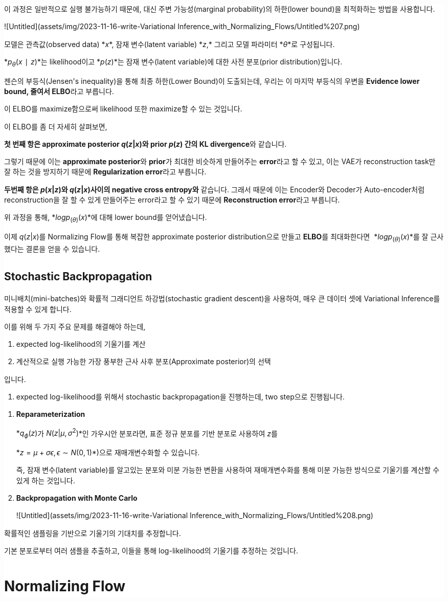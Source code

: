 이 과정은 일반적으로 실행 불가능하기 때문에, 대신 주변 가능성(marginal probability)의 하한(lower bound)을 최적화하는 방법을 사용합니다.

![Untitled](assets/img/2023-11-16-write-Variational Inference_with_Normalizing_Flows/Untitled%207.png)

모델은 관측값(observed data) $*x*$, 잠재 변수(latent variable) $*z$,* 그리고 모델 파라미터 $*θ*$로 구성됩니다.

$*p_θ(x∣z)*$는 likelihood이고 $*p(z)*$는 잠재 변수(latent variable)에 대한 사전 분포(prior distribution)입니다.

젠슨의 부등식(Jensen's inequality)을 통해 최종 하한(Lower Bound)이 도출되는데, 우리는 이 마지막 부등식의 우변을 **Evidence lower bound, 줄여서 ELBO**라고 부릅니다. 

이 ELBO를 maximize함으로써 likelihood 또한 maximize할 수 있는 것입니다. 

이 ELBO를 좀 더 자세히 살펴보면, 

**첫 번째 항은 approximate posterior $q(z|x)$와 prior $p(z)$ 간의 KL divergence**와 같습니다. 

그렇기 때문에 이는 **approximate posterior**와 **prior**가 최대한 비슷하게 만들어주는 **error**라고 할 수 있고, 이는 VAE가 reconstruction task만 잘 하는 것을 방지하기 때문에 **Regularization error**라고 부릅니다.

**두번째 항은 $p(x|z)$와 $q(z|x)$사이의 negative cross entropy와** 같습니다. 그래서 때문에 이는 Encoder와 Decoder가 Auto-encoder처럼 reconstruction을 잘 할 수 있게 만들어주는 error라고 할 수 있기 때문에 **Reconstruction error**라고 부릅니다.

위 과정을 통해, $*log p_{(\theta)}(x)*$에 대해 lower bound를 얻어냈습니다.

이제 $q(z|x)$를 Normalizing Flow를 통해 복잡한 approximate posterior distribution으로 만들고 **ELBO**를 최대화한다면  $*log p_{(\theta)}(x)*$를 잘 근사했다는 결론을 얻을 수 있습니다.

## **Stochastic Backpropagation**

미니배치(mini-batches)와 확률적 그래디언트 하강법(stochastic gradient descent)을 사용하여, 매우 큰 데이터 셋에 Variational Inference를 적용할 수 있게 합니다. 

이를 위해 두 가지 주요 문제를 해결해야 하는데,

1) expected log-likelihood의 기울기를 계산

2) 계산적으로 실행 가능한 가장 풍부한 근사 사후 분포(Approximate posterior)의 선택

입니다.

1) expected log-likelihood를 위해서 stochastic backpropagation을 진행하는데, two step으로 진행됩니다.

1. **Reparameterization**
    
    $*q_ϕ(z)$가 $N(z|μ,σ^2)$*인 가우시안 분포라면, 표준 정규 분포를 기반 분포로 사용하여 *z*를
    
    $*z = μ + σϵ, ϵ∼N(0,1)*$)으로 재매개변수화할 수 있습니다.
    
    즉, 잠재 변수(latent variable)를 알고있는 분포와 미분 가능한 변환을 사용하여 재매개변수화를 통해 미분 가능한 방식으로 기울기를 계산할 수 있게 하는 것입니다.
    
2. **Backpropagation with Monte Carlo**
    
    ![Untitled](assets/img/2023-11-16-write-Variational Inference_with_Normalizing_Flows/Untitled%208.png)
    

확률적인 샘플링을 기반으로 기울기의 기대치를 추정합니다. 

기본 분포로부터 여러 샘플을 추출하고, 이들을 통해 log-likelihood의 기울기를 추정하는 것입니다.

# Normalizing Flow
